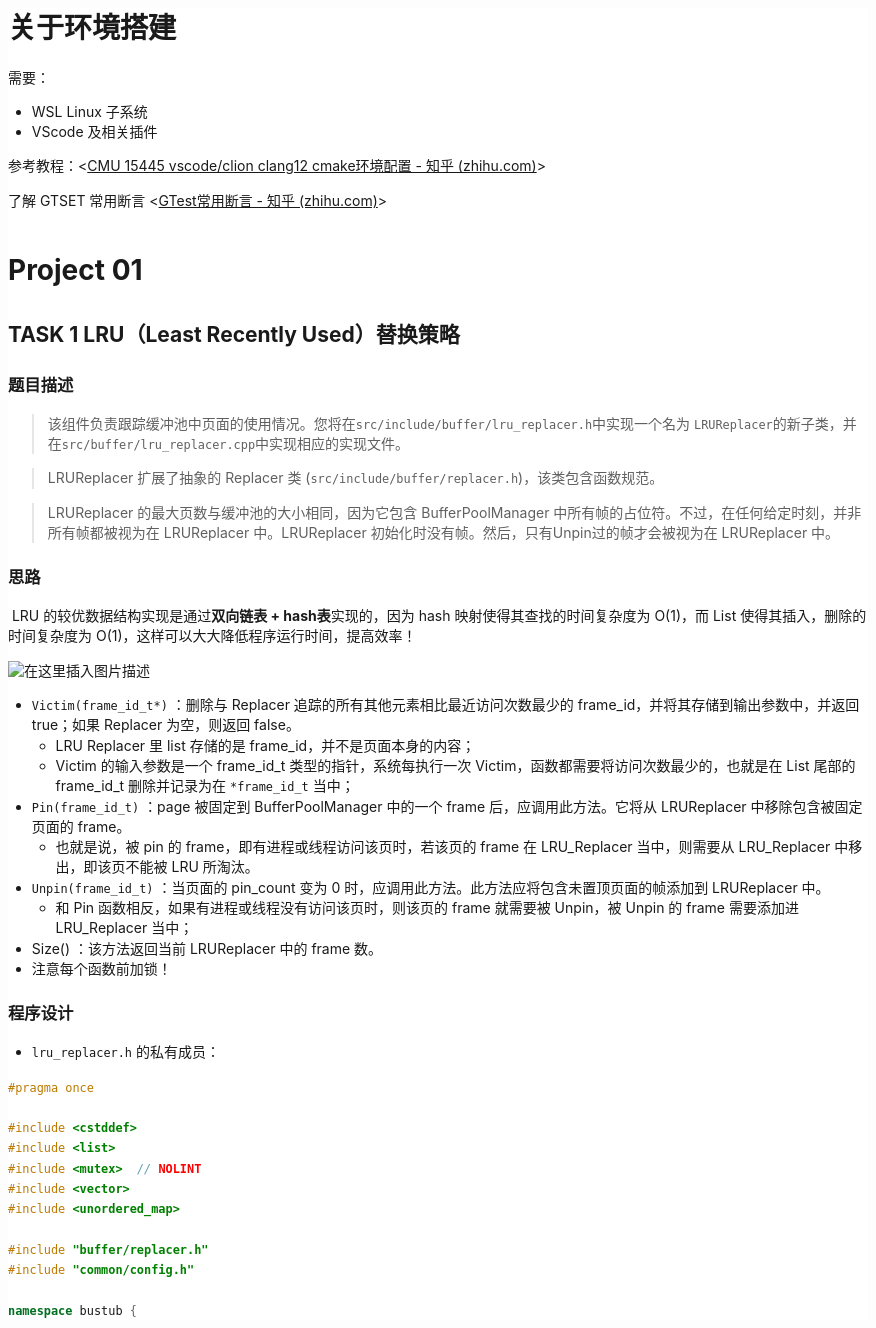 # 关于环境搭建

需要：

* WSL Linux 子系统
* VScode 及相关插件

参考教程：<[CMU 15445 vscode/clion clang12 cmake环境配置 - 知乎 (zhihu.com)](https://zhuanlan.zhihu.com/p/592802373)>

了解 GTSET 常用断言 <[GTest常用断言 - 知乎 (zhihu.com)](https://zhuanlan.zhihu.com/p/176975141)>

# Project 01

## TASK 1 LRU（Least Recently Used）替换策略

### 题目描述

> 该组件负责跟踪缓冲池中页面的使用情况。您将在`src/include/buffer/lru_replacer.h`中实现一个名为 `LRUReplacer`的新子类，并在`src/buffer/lru_replacer.cpp`中实现相应的实现文件。

> LRUReplacer 扩展了抽象的 Replacer 类 (`src/include/buffer/replacer.h`)，该类包含函数规范。

> LRUReplacer 的最大页数与缓冲池的大小相同，因为它包含 BufferPoolManager 中所有帧的占位符。不过，在任何给定时刻，并非所有帧都被视为在 LRUReplacer 中。LRUReplacer 初始化时没有帧。然后，只有Unpin过的帧才会被视为在 LRUReplacer 中。

### 思路

​	LRU 的较优数据结构实现是通过**双向链表 + hash表**实现的，因为 hash 映射使得其查找的时间复杂度为 O(1)，而 List 使得其插入，删除的时间复杂度为 O(1)，这样可以大大降低程序运行时间，提高效率！

![在这里插入图片描述](https://img-blog.csdnimg.cn/20200724194750177.png?x-oss-process=image/watermark,type_ZmFuZ3poZW5naGVpdGk,shadow_10,text_aHR0cHM6Ly9ibG9nLmNzZG4ubmV0L3ljX2N5MTk5OQ==,size_16,color_FFFFFF,t_70)

* `Victim(frame_id_t*)` ：删除与 Replacer 追踪的所有其他元素相比最近访问次数最少的 frame_id，并将其存储到输出参数中，并返回 true；如果 Replacer 为空，则返回 false。
  * LRU Replacer 里 list 存储的是 frame_id，并不是页面本身的内容；
  * Victim 的输入参数是一个 frame_id_t 类型的指针，系统每执行一次 Victim，函数都需要将访问次数最少的，也就是在 List 尾部的 frame_id_t 删除并记录为在 `*frame_id_t` 当中；
* `Pin(frame_id_t)` ：page 被固定到 BufferPoolManager 中的一个 frame 后，应调用此方法。它将从 LRUReplacer 中移除包含被固定页面的 frame。
  * 也就是说，被 pin 的 frame，即有进程或线程访问该页时，若该页的 frame 在 LRU_Replacer 当中，则需要从 LRU_Replacer 中移出，即该页不能被 LRU 所淘汰。
* `Unpin(frame_id_t)` ：当页面的 pin_count 变为 0 时，应调用此方法。此方法应将包含未置顶页面的帧添加到 LRUReplacer 中。
  * 和 Pin 函数相反，如果有进程或线程没有访问该页时，则该页的 frame 就需要被 Unpin，被 Unpin 的 frame 需要添加进 LRU_Replacer 当中；
* Size() ：该方法返回当前 LRUReplacer 中的 frame 数。
* 注意每个函数前加锁！

### 程序设计

* `lru_replacer.h` 的私有成员：

```cpp
#pragma once

#include <cstddef>
#include <list>
#include <mutex>  // NOLINT
#include <vector>
#include <unordered_map>

#include "buffer/replacer.h"
#include "common/config.h"

namespace bustub {
```